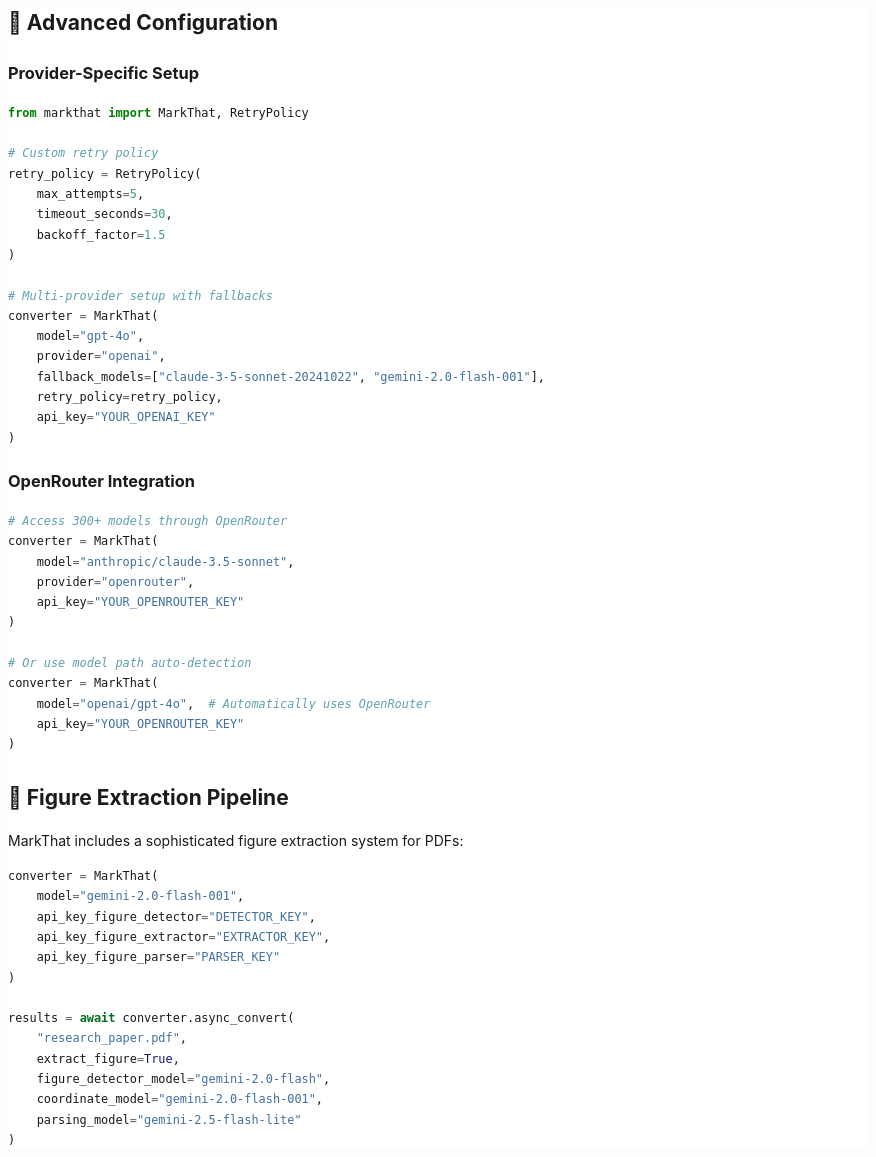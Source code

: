 ## 🔧 Advanced Configuration

### Provider-Specific Setup

```python
from markthat import MarkThat, RetryPolicy

# Custom retry policy
retry_policy = RetryPolicy(
    max_attempts=5,
    timeout_seconds=30,
    backoff_factor=1.5
)

# Multi-provider setup with fallbacks
converter = MarkThat(
    model="gpt-4o",
    provider="openai",
    fallback_models=["claude-3-5-sonnet-20241022", "gemini-2.0-flash-001"],
    retry_policy=retry_policy,
    api_key="YOUR_OPENAI_KEY"
)
```

### OpenRouter Integration

```python
# Access 300+ models through OpenRouter
converter = MarkThat(
    model="anthropic/claude-3.5-sonnet",
    provider="openrouter",
    api_key="YOUR_OPENROUTER_KEY"
)

# Or use model path auto-detection
converter = MarkThat(
    model="openai/gpt-4o",  # Automatically uses OpenRouter
    api_key="YOUR_OPENROUTER_KEY"
)
```

## 🎯 Figure Extraction Pipeline

MarkThat includes a sophisticated figure extraction system for PDFs:

```python
converter = MarkThat(
    model="gemini-2.0-flash-001",
    api_key_figure_detector="DETECTOR_KEY",
    api_key_figure_extractor="EXTRACTOR_KEY", 
    api_key_figure_parser="PARSER_KEY"
)

results = await converter.async_convert(
    "research_paper.pdf",
    extract_figure=True,
    figure_detector_model="gemini-2.0-flash",
    coordinate_model="gemini-2.0-flash-001",
    parsing_model="gemini-2.5-flash-lite"
)
```
